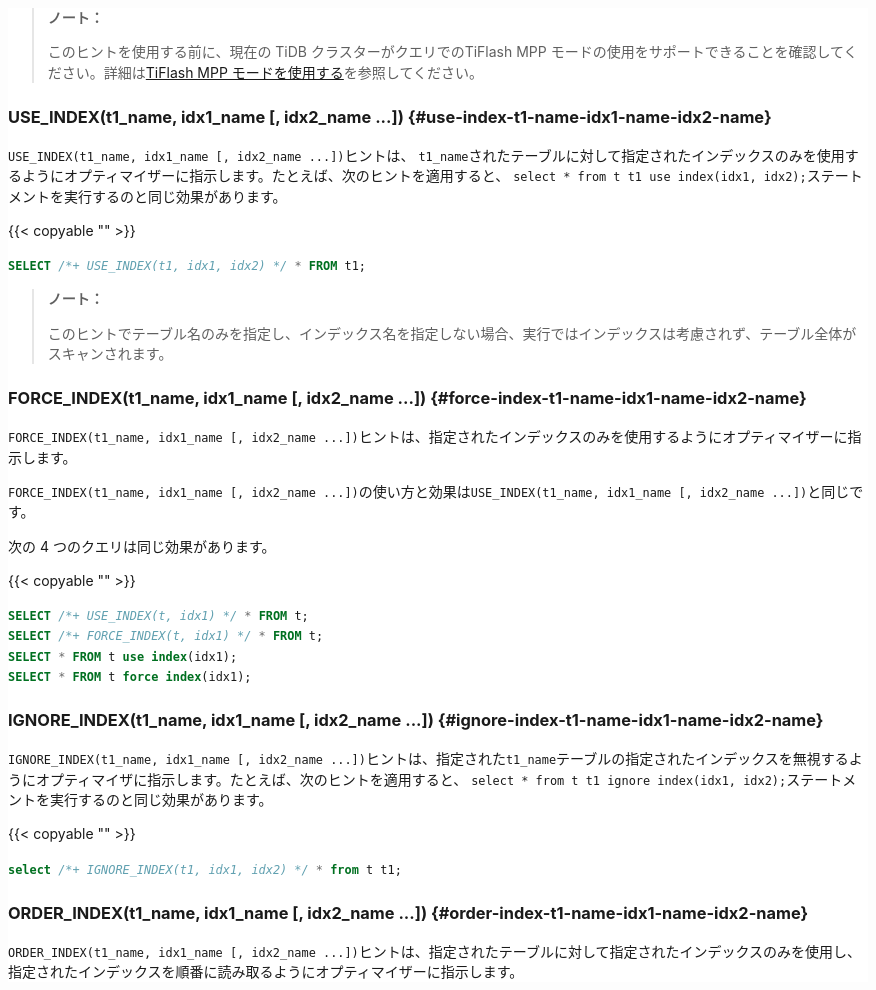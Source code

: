 > **ノート：**
>
> このヒントを使用する前に、現在の TiDB クラスターがクエリでのTiFlash MPP モードの使用をサポートできることを確認してください。詳細は[<a href="/tiflash/use-tiflash-mpp-mode.md">TiFlash MPP モードを使用する</a>](/tiflash/use-tiflash-mpp-mode.md)を参照してください。

### USE_INDEX(t1_name, idx1_name [, idx2_name ...]) {#use-index-t1-name-idx1-name-idx2-name}

`USE_INDEX(t1_name, idx1_name [, idx2_name ...])`ヒントは、 `t1_name`されたテーブルに対して指定されたインデックスのみを使用するようにオプティマイザーに指示します。たとえば、次のヒントを適用すると、 `select * from t t1 use index(idx1, idx2);`ステートメントを実行するのと同じ効果があります。

{{< copyable "" >}}

```sql
SELECT /*+ USE_INDEX(t1, idx1, idx2) */ * FROM t1;
```

> **ノート：**
>
> このヒントでテーブル名のみを指定し、インデックス名を指定しない場合、実行ではインデックスは考慮されず、テーブル全体がスキャンされます。

### FORCE_INDEX(t1_name, idx1_name [, idx2_name ...]) {#force-index-t1-name-idx1-name-idx2-name}

`FORCE_INDEX(t1_name, idx1_name [, idx2_name ...])`ヒントは、指定されたインデックスのみを使用するようにオプティマイザーに指示します。

`FORCE_INDEX(t1_name, idx1_name [, idx2_name ...])`の使い方と効果は`USE_INDEX(t1_name, idx1_name [, idx2_name ...])`と同じです。

次の 4 つのクエリは同じ効果があります。

{{< copyable "" >}}

```sql
SELECT /*+ USE_INDEX(t, idx1) */ * FROM t;
SELECT /*+ FORCE_INDEX(t, idx1) */ * FROM t;
SELECT * FROM t use index(idx1);
SELECT * FROM t force index(idx1);
```

### IGNORE_INDEX(t1_name, idx1_name [, idx2_name ...]) {#ignore-index-t1-name-idx1-name-idx2-name}

`IGNORE_INDEX(t1_name, idx1_name [, idx2_name ...])`ヒントは、指定された`t1_name`テーブルの指定されたインデックスを無視するようにオプティマイザに指示します。たとえば、次のヒントを適用すると、 `select * from t t1 ignore index(idx1, idx2);`ステートメントを実行するのと同じ効果があります。

{{< copyable "" >}}

```sql
select /*+ IGNORE_INDEX(t1, idx1, idx2) */ * from t t1;
```

### ORDER_INDEX(t1_name, idx1_name [, idx2_name ...]) {#order-index-t1-name-idx1-name-idx2-name}

`ORDER_INDEX(t1_name, idx1_name [, idx2_name ...])`ヒントは、指定されたテーブルに対して指定されたインデックスのみを使用し、指定されたインデックスを順番に読み取るようにオプティマイザーに指示します。
